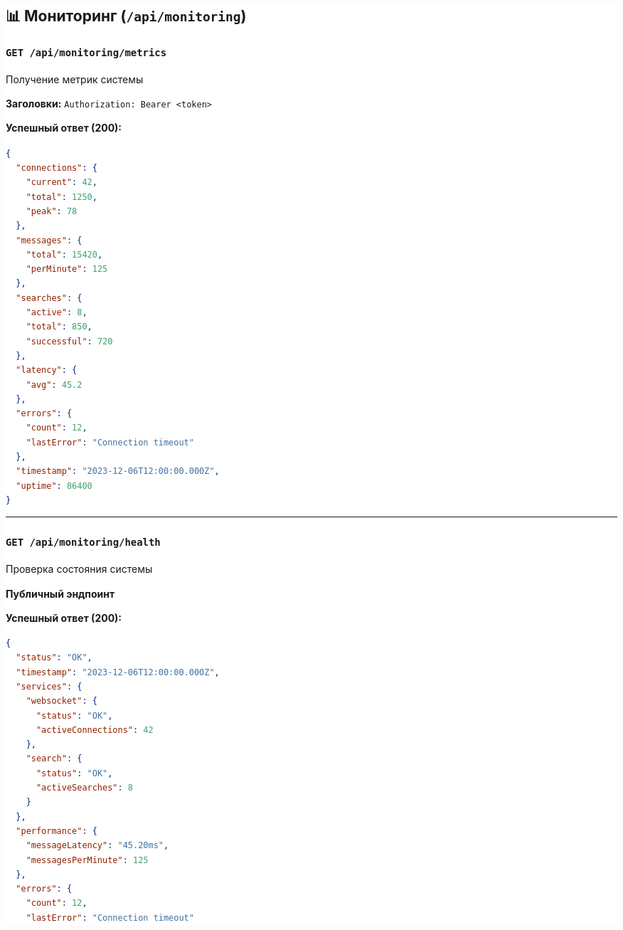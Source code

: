 ## 📊 Мониторинг (`/api/monitoring`)

### `GET /api/monitoring/metrics`
Получение метрик системы

**Заголовки:** `Authorization: Bearer <token>`

**Успешный ответ (200):**
```json
{
  "connections": {
    "current": 42,
    "total": 1250,
    "peak": 78
  },
  "messages": {
    "total": 15420,
    "perMinute": 125
  },
  "searches": {
    "active": 8,
    "total": 850,
    "successful": 720
  },
  "latency": {
    "avg": 45.2
  },
  "errors": {
    "count": 12,
    "lastError": "Connection timeout"
  },
  "timestamp": "2023-12-06T12:00:00.000Z",
  "uptime": 86400
}
```

---

### `GET /api/monitoring/health`
Проверка состояния системы

**Публичный эндпоинт**

**Успешный ответ (200):**
```json
{
  "status": "OK",
  "timestamp": "2023-12-06T12:00:00.000Z",
  "services": {
    "websocket": {
      "status": "OK",
      "activeConnections": 42
    },
    "search": {
      "status": "OK", 
      "activeSearches": 8
    }
  },
  "performance": {
    "messageLatency": "45.20ms",
    "messagesPerMinute": 125
  },
  "errors": {
    "count": 12,
    "lastError": "Connection timeout"
```